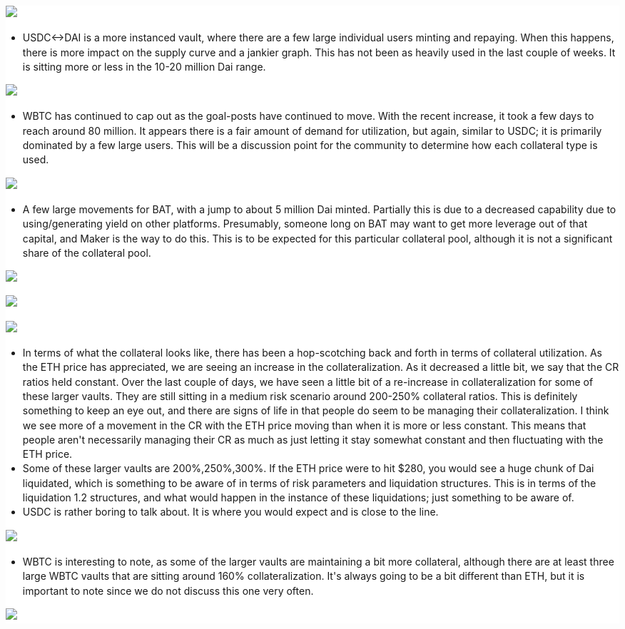 ![](https://i.imgur.com/mKq9yuK.png)

- USDC<->DAI is a more instanced vault, where there are a few large individual users minting and repaying. When this happens, there is more impact on the supply curve and a jankier graph. This has not been as heavily used in the last couple of weeks. It is sitting more or less in the 10-20 million Dai range.

![](https://i.imgur.com/fHzkCnC.png)

- WBTC has continued to cap out as the goal-posts have continued to move. With the recent increase, it took a few days to reach around 80 million. It appears there is a fair amount of demand for utilization, but again, similar to USDC; it is primarily dominated by a few large users. This will be a discussion point for the community to determine how each collateral type is used.

![](https://i.imgur.com/f6Gq6Xo.png)

- A few large movements for BAT, with a jump to about 5 million Dai minted. Partially this is due to a decreased capability due to using/generating yield on other platforms. Presumably, someone long on BAT may want to get more leverage out of that capital, and Maker is the way to do this. This is to be expected for this particular collateral pool, although it is not a significant share of the collateral pool.

![](https://i.imgur.com/iPAmagb.png)

![](https://i.imgur.com/il2JPa4.png)

![](https://i.imgur.com/jfjrMVy.png)

- In terms of what the collateral looks like, there has been a hop-scotching back and forth in terms of collateral utilization. As the ETH price has appreciated, we are seeing an increase in the collateralization. As it decreased a little bit, we say that the CR ratios held constant. Over the last couple of days, we have seen a little bit of a re-increase in collateralization for some of these larger vaults. They are still sitting in a medium risk scenario around 200-250% collateral ratios. This is definitely something to keep an eye out, and there are signs of life in that people do seem to be managing their collateralization. I think we see more of a movement in the CR with the ETH price moving than when it is more or less constant. This means that people aren't necessarily managing their CR as much as just letting it stay somewhat constant and then fluctuating with the ETH price.
- Some of these larger vaults are 200%,250%,300%. If the ETH price were to hit \$280, you would see a huge chunk of Dai liquidated, which is something to be aware of in terms of risk parameters and liquidation structures. This is in terms of the liquidation 1.2 structures, and what would happen in the instance of these liquidations; just something to be aware of.
- USDC is rather boring to talk about. It is where you would expect and is close to the line.

![](https://i.imgur.com/ij2AwV8.png)

- WBTC is interesting to note, as some of the larger vaults are maintaining a bit more collateral, although there are at least three large WBTC vaults that are sitting around 160% collateralization. It's always going to be a bit different than ETH, but it is important to note since we do not discuss this one very often.

![](https://i.imgur.com/H67HntB.png)
